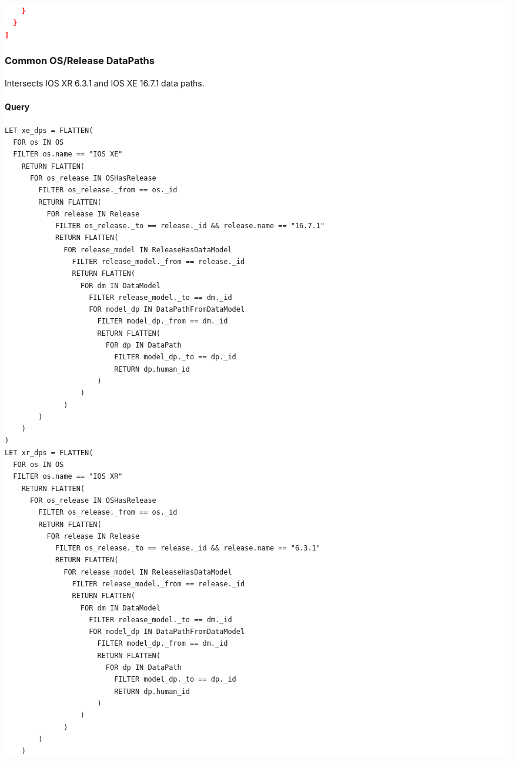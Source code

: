 ```json
    }
  }
]
```

### Common OS/Release DataPaths
Intersects IOS XR 6.3.1 and IOS XE 16.7.1 data paths.

#### Query
```
LET xe_dps = FLATTEN(
  FOR os IN OS
  FILTER os.name == "IOS XE"
    RETURN FLATTEN(
      FOR os_release IN OSHasRelease
        FILTER os_release._from == os._id
        RETURN FLATTEN(
          FOR release IN Release
            FILTER os_release._to == release._id && release.name == "16.7.1"
            RETURN FLATTEN(
              FOR release_model IN ReleaseHasDataModel
                FILTER release_model._from == release._id
                RETURN FLATTEN(
                  FOR dm IN DataModel
                    FILTER release_model._to == dm._id
                    FOR model_dp IN DataPathFromDataModel
                      FILTER model_dp._from == dm._id
                      RETURN FLATTEN(
                        FOR dp IN DataPath
                          FILTER model_dp._to == dp._id
                          RETURN dp.human_id
                      )
                  )
              )
        )
    )
)
LET xr_dps = FLATTEN(
  FOR os IN OS
  FILTER os.name == "IOS XR"
    RETURN FLATTEN(
      FOR os_release IN OSHasRelease
        FILTER os_release._from == os._id
        RETURN FLATTEN(
          FOR release IN Release
            FILTER os_release._to == release._id && release.name == "6.3.1"
            RETURN FLATTEN(
              FOR release_model IN ReleaseHasDataModel
                FILTER release_model._from == release._id
                RETURN FLATTEN(
                  FOR dm IN DataModel
                    FILTER release_model._to == dm._id
                    FOR model_dp IN DataPathFromDataModel
                      FILTER model_dp._from == dm._id
                      RETURN FLATTEN(
                        FOR dp IN DataPath
                          FILTER model_dp._to == dp._id
                          RETURN dp.human_id
                      )
                  )
              )
        )
    )
```